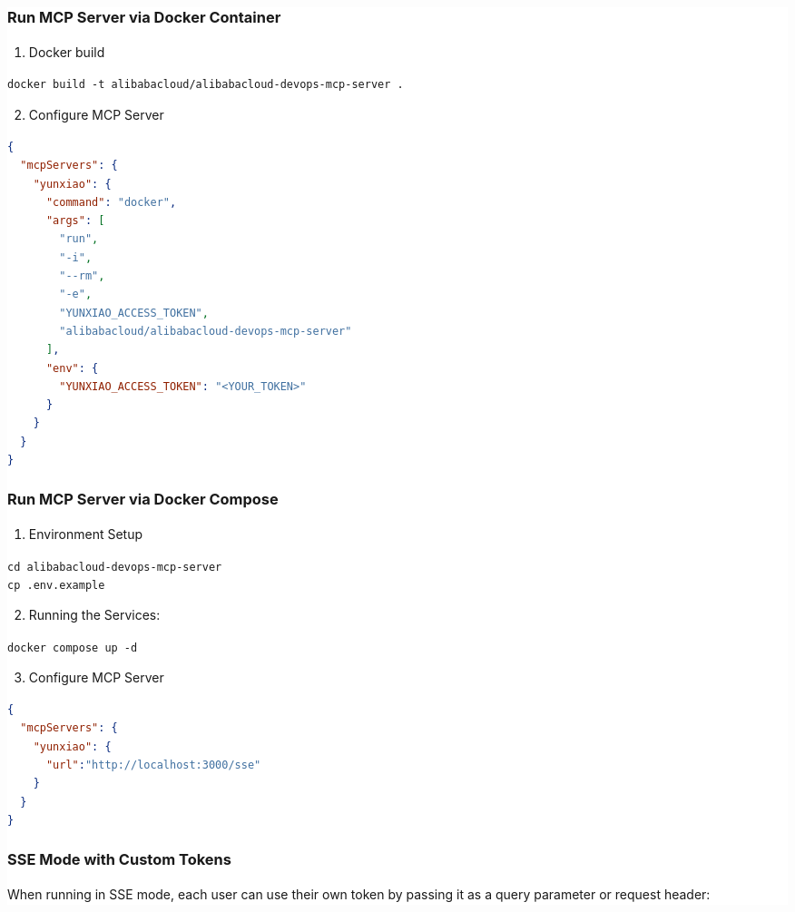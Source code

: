 ### Run MCP Server via Docker Container
1. Docker build
```shell
docker build -t alibabacloud/alibabacloud-devops-mcp-server .
```
2. Configure MCP Server
```json
{
  "mcpServers": {
    "yunxiao": {
      "command": "docker",
      "args": [
        "run",
        "-i",
        "--rm",
        "-e",
        "YUNXIAO_ACCESS_TOKEN",
        "alibabacloud/alibabacloud-devops-mcp-server"
      ],
      "env": {
        "YUNXIAO_ACCESS_TOKEN": "<YOUR_TOKEN>"
      }
    }
  }
}
```
###  Run MCP Server via Docker Compose
1. Environment Setup
```shell
cd alibabacloud-devops-mcp-server
cp .env.example
```

2. Running the Services:
```shell
docker compose up -d
```
3. Configure MCP Server
```json
{
  "mcpServers": {
    "yunxiao": {
      "url":"http://localhost:3000/sse"
    }
  }
}
```

### SSE Mode with Custom Tokens
When running in SSE mode, each user can use their own token by passing it as a query parameter or request header:

